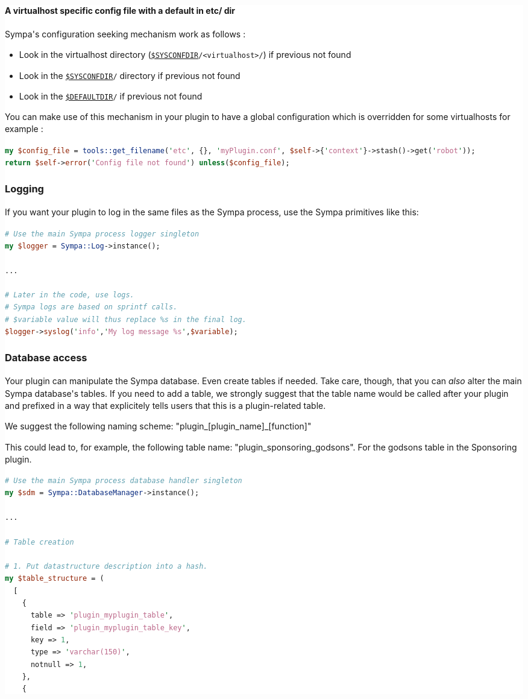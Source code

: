 #### A virtualhost specific config file with a default in etc/ dir

Sympa's configuration seeking mechanism work as follows :

-   Look in the virtualhost directory ([``$SYSCONFDIR``](../layout.md#sysconfdir)`/<virtualhost>/`) if previous not found

-   Look in the [``$SYSCONFDIR``](../layout.md#sysconfdir)`/` directory if previous not found

-   Look in the [``$DEFAULTDIR``](../layout.md#defaultdir)`/` if previous not found

You can make use of this mechanism in your plugin to have a global configuration which is overridden for some virtualhosts for example :

``` perl
my $config_file = tools::get_filename('etc', {}, 'myPlugin.conf', $self->{'context'}->stash()->get('robot'));
return $self->error('Config file not found') unless($config_file);
```

### Logging

If you want your plugin to log in the same files as the Sympa process, use the Sympa primitives like this:

``` perl
# Use the main Sympa process logger singleton
my $logger = Sympa::Log->instance();
 
...
 
# Later in the code, use logs.
# Sympa logs are based on sprintf calls.
# $variable value will thus replace %s in the final log.
$logger->syslog('info','My log message %s',$variable);
```

### Database access

Your plugin can manipulate the Sympa database. Even create tables if needed. Take care, though, that you can *also* alter the main Sympa database's tables. If you need to add a table, we strongly suggest that the table name would be called after your plugin and prefixed in a way that explicitely tells users that this is a plugin-related table.

We suggest the following naming scheme: "plugin\_\[plugin\_name\]\_\[function\]"

This could lead to, for example, the following table name: "plugin\_sponsoring\_godsons". For the godsons table in the Sponsoring plugin.

``` perl
# Use the main Sympa process database handler singleton
my $sdm = Sympa::DatabaseManager->instance();
 
...
 
# Table creation
 
# 1. Put datastructure description into a hash.
my $table_structure = (
  [
    {
      table => 'plugin_myplugin_table',
      field => 'plugin_myplugin_table_key',
      key => 1,
      type => 'varchar(150)',
      notnull => 1,
    },
    {
```